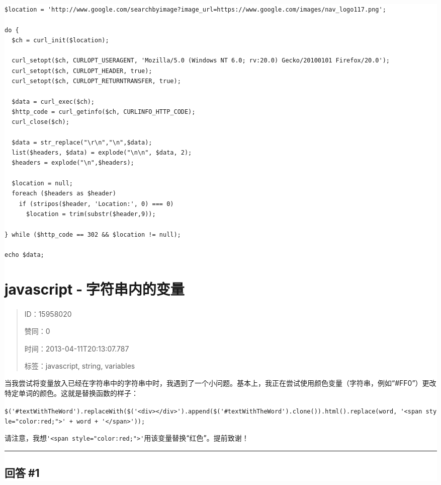 ```
$location = 'http://www.google.com/searchbyimage?image_url=https://www.google.com/images/nav_logo117.png';

do {
  $ch = curl_init($location);

  curl_setopt($ch, CURLOPT_USERAGENT, 'Mozilla/5.0 (Windows NT 6.0; rv:20.0) Gecko/20100101 Firefox/20.0');
  curl_setopt($ch, CURLOPT_HEADER, true);
  curl_setopt($ch, CURLOPT_RETURNTRANSFER, true);

  $data = curl_exec($ch);
  $http_code = curl_getinfo($ch, CURLINFO_HTTP_CODE);
  curl_close($ch);

  $data = str_replace("\r\n","\n",$data);
  list($headers, $data) = explode("\n\n", $data, 2);
  $headers = explode("\n",$headers);

  $location = null;
  foreach ($headers as $header)
    if (stripos($header, 'Location:', 0) === 0)
      $location = trim(substr($header,9));

} while ($http_code == 302 && $location != null);

echo $data; 
```

# javascript - 字符串内的变量

> ID：15958020
> 
> 赞同：0
> 
> 时间：2013-04-11T20:13:07.787
> 
> 标签：javascript, string, variables

当我尝试将变量放入已经在字符串中的字符串中时，我遇到了一个小问题。基本上，我正在尝试使用颜色变量（字符串，例如“#FF0”）更改特定单词的颜色。这就是替换函数的样子：

```
$('#textWithTheWord').replaceWith($('<div></div>').append($('#textWithTheWord').clone()).html().replace(word, '<span style="color:red;">' + word + '</span>')); 
```

请注意，我想`'<span style="color:red;">'`用该变量替换“红色”。提前致谢！

* * *

## 回答 #1
